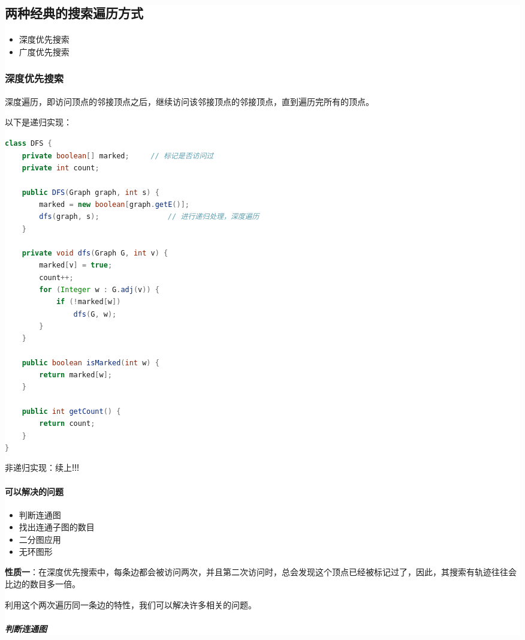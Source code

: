 
## 两种经典的搜索遍历方式

- 深度优先搜索
- 广度优先搜索

### 深度优先搜索

深度遍历，即访问顶点的邻接顶点之后，继续访问该邻接顶点的邻接顶点，直到遍历完所有的顶点。

以下是递归实现：

```java
class DFS {
    private boolean[] marked;     // 标记是否访问过
    private int count;

    public DFS(Graph graph, int s) {
        marked = new boolean[graph.getE()];
        dfs(graph, s);                // 进行递归处理，深度遍历
    }

    private void dfs(Graph G, int v) {
        marked[v] = true;
        count++;
        for (Integer w : G.adj(v)) {
            if (!marked[w])
                dfs(G, w);
        }
    }

    public boolean isMarked(int w) {
        return marked[w];
    }

    public int getCount() {
        return count;
    }
}
```

非递归实现：续上!!!

#### 可以解决的问题

- 判断连通图
- 找出连通子图的数目
- 二分图应用
- 无环图形

**性质一**：在深度优先搜索中，每条边都会被访问两次，并且第二次访问时，总会发现这个顶点已经被标记过了，因此，其搜索有轨迹往往会比边的数目多一倍。

利用这个两次遍历同一条边的特性，我们可以解决许多相关的问题。

##### 判断连通图
